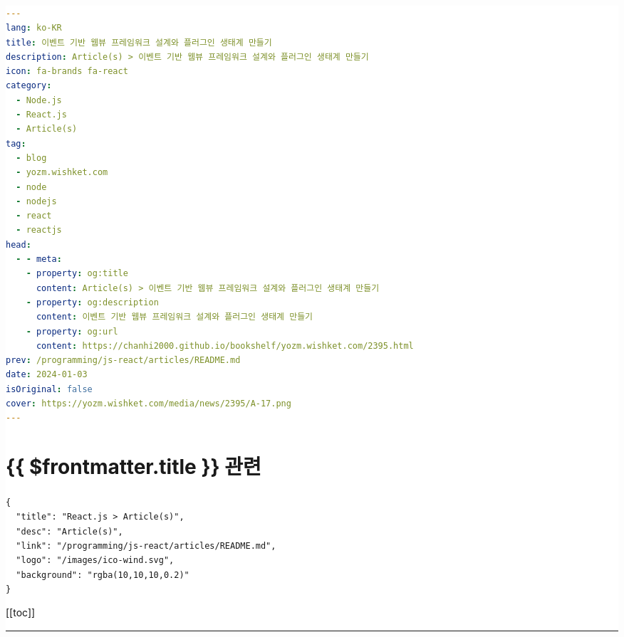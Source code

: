 ```yaml
---
lang: ko-KR
title: 이벤트 기반 웹뷰 프레임워크 설계와 플러그인 생태계 만들기
description: Article(s) > 이벤트 기반 웹뷰 프레임워크 설계와 플러그인 생태계 만들기
icon: fa-brands fa-react
category: 
  - Node.js
  - React.js
  - Article(s)
tag: 
  - blog
  - yozm.wishket.com
  - node
  - nodejs
  - react
  - reactjs
head:
  - - meta:
    - property: og:title
      content: Article(s) > 이벤트 기반 웹뷰 프레임워크 설계와 플러그인 생태계 만들기
    - property: og:description
      content: 이벤트 기반 웹뷰 프레임워크 설계와 플러그인 생태계 만들기
    - property: og:url
      content: https://chanhi2000.github.io/bookshelf/yozm.wishket.com/2395.html
prev: /programming/js-react/articles/README.md
date: 2024-01-03
isOriginal: false
cover: https://yozm.wishket.com/media/news/2395/A-17.png
---
```


# {{ $frontmatter.title }} 관련

```component VPCard
{
  "title": "React.js > Article(s)",
  "desc": "Article(s)",
  "link": "/programming/js-react/articles/README.md",
  "logo": "/images/ico-wind.svg",
  "background": "rgba(10,10,10,0.2)"
}
```

[[toc]]

---

<SiteInfo
  name="이벤트 기반 웹뷰 프레임워크 설계와 플러그인 생태계 만들기 (1) | 요즘IT"
  desc="안녕하세요. 저는 당근에서 개발자와 디자이너분들이 좀 더 행복하게 일할 수 있도록 돕는 역할을 하고 있는 원지혁입니다. 현재는 조금 얕지만 넓게 자바스크립트 기반의 풀스택 개발을 하고 있습니다. 알고 계신 분들도 많겠지만 저희 당근에서는 이 Stackflow라는 프레임워크를 주로 사용하고 있어요. 오늘 저는 약 2년 동안 Stackflow라는 프레임워크를 어떤 아이디어로 만들었는지, 운영하면서 배웠던 교훈은 무엇인지 이 자리에서 공유해보려고 합니다."
  url="https://yozm.wishket.com/magazine/detail/2395/"
  logo="https://yozm.wishket.com/static/renewal/img/global/gnb_yozmit.svg"
  preview="https://yozm.wishket.com/media/news/2395/A-17.png"/>
